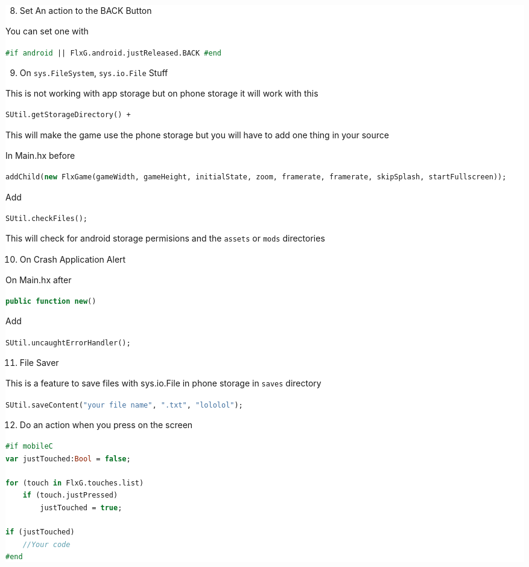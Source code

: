 8. Set An action to the BACK Button

You can set one with
```haxe
#if android || FlxG.android.justReleased.BACK #end
```

9. On `sys.FileSystem`, `sys.io.File` Stuff

This is not working with app storage but on phone storage it will work with this
```haxe
SUtil.getStorageDirectory() + 
```
This will make the game use the phone storage but you will have to add one thing in your source

In Main.hx before 
```haxe
addChild(new FlxGame(gameWidth, gameHeight, initialState, zoom, framerate, framerate, skipSplash, startFullscreen));
```

Add
```haxe
SUtil.checkFiles();
```

This will check for android storage permisions and the `assets` or `mods` directories

10. On Crash Application Alert

On Main.hx after
```haxe
public function new()
```

Add
```haxe
SUtil.uncaughtErrorHandler();
```

11. File Saver

This is a feature to save files with sys.io.File in phone storage in `saves` directory

```haxe
SUtil.saveContent("your file name", ".txt", "lololol");
```

12. Do an action when you press on the screen

```haxe
#if mobileC
var justTouched:Bool = false;

for (touch in FlxG.touches.list)
	if (touch.justPressed)
		justTouched = true;

if (justTouched)
	//Your code
#end
```
